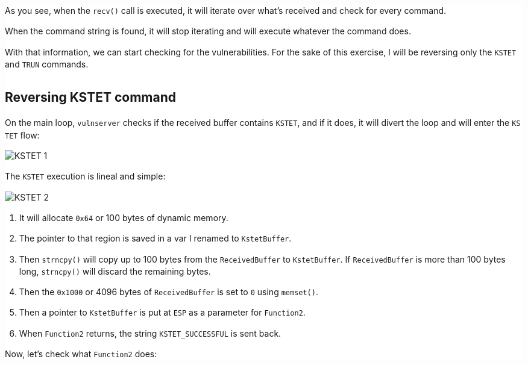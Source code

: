 </div>

As you see, when the `recv()` call is executed, it will iterate over
what’s received and check for every command.

When the command string is found, it will stop iterating and will
execute whatever the command does.

With that information, we can start checking for the vulnerabilities.
For the sake of this exercise, I will be reversing only the `KSTET` and
`TRUN` commands.

## Reversing KSTET command

On the main loop, `vulnserver` checks if the received buffer contains
`KSTET`, and if it does, it will divert the loop and will enter the
`KSTET` flow:

<div class="imgblock">

![KSTET
1](https://res.cloudinary.com/fluid-attacks/image/upload/v1620331059/blog/reversing-vulnserver/kstet1_gjfv0v.webp)

</div>

The `KSTET` execution is lineal and simple:

<div class="imgblock">

![KSTET
2](https://res.cloudinary.com/fluid-attacks/image/upload/v1620331061/blog/reversing-vulnserver/kstet2_jo9em7.webp)

</div>

1. It will allocate `0x64` or 100 bytes of dynamic memory.

2. The pointer to that region is saved in a var I renamed to
    `KstetBuffer`.

3. Then `strncpy()` will copy up to 100 bytes from the `ReceivedBuffer`
    to `KstetBuffer`. If `ReceivedBuffer` is more than 100 bytes long,
    `strncpy()` will discard the remaining bytes.

4. Then the `0x1000` or 4096 bytes of `ReceivedBuffer` is set to `0`
    using `memset()`.

5. Then a pointer to `KstetBuffer` is put at `ESP` as a parameter for
    `Function2`.

6. When `Function2` returns, the string `KSTET_SUCCESSFUL` is sent
    back.

Now, let’s check what `Function2` does:

<div class="imgblock">
